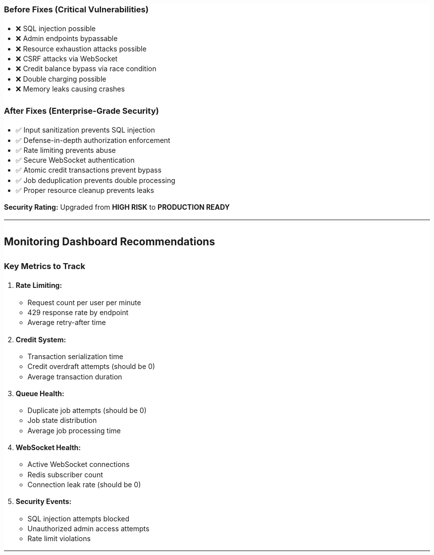 ### Before Fixes (Critical Vulnerabilities)
- ❌ SQL injection possible
- ❌ Admin endpoints bypassable
- ❌ Resource exhaustion attacks possible
- ❌ CSRF attacks via WebSocket
- ❌ Credit balance bypass via race condition
- ❌ Double charging possible
- ❌ Memory leaks causing crashes

### After Fixes (Enterprise-Grade Security)
- ✅ Input sanitization prevents SQL injection
- ✅ Defense-in-depth authorization enforcement
- ✅ Rate limiting prevents abuse
- ✅ Secure WebSocket authentication
- ✅ Atomic credit transactions prevent bypass
- ✅ Job deduplication prevents double processing
- ✅ Proper resource cleanup prevents leaks

**Security Rating:** Upgraded from **HIGH RISK** to **PRODUCTION READY**

---

## Monitoring Dashboard Recommendations

### Key Metrics to Track

1. **Rate Limiting:**
   - Request count per user per minute
   - 429 response rate by endpoint
   - Average retry-after time

2. **Credit System:**
   - Transaction serialization time
   - Credit overdraft attempts (should be 0)
   - Average transaction duration

3. **Queue Health:**
   - Duplicate job attempts (should be 0)
   - Job state distribution
   - Average job processing time

4. **WebSocket Health:**
   - Active WebSocket connections
   - Redis subscriber count
   - Connection leak rate (should be 0)

5. **Security Events:**
   - SQL injection attempts blocked
   - Unauthorized admin access attempts
   - Rate limit violations

---
